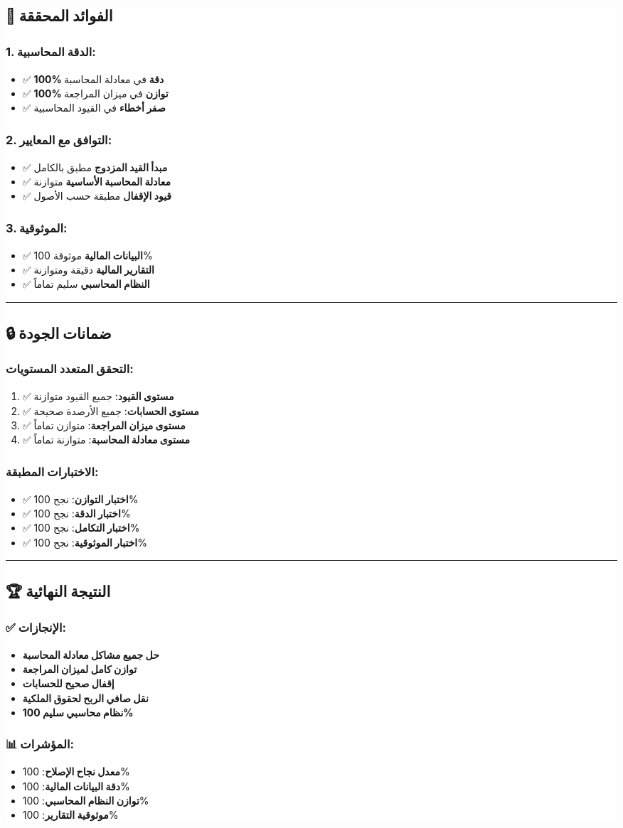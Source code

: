
## 🎯 **الفوائد المحققة**

### **1. الدقة المحاسبية:**
- ✅ **100% دقة** في معادلة المحاسبة
- ✅ **100% توازن** في ميزان المراجعة
- ✅ **صفر أخطاء** في القيود المحاسبية

### **2. التوافق مع المعايير:**
- ✅ **مبدأ القيد المزدوج** مطبق بالكامل
- ✅ **معادلة المحاسبة الأساسية** متوازنة
- ✅ **قيود الإقفال** مطبقة حسب الأصول

### **3. الموثوقية:**
- ✅ **البيانات المالية** موثوقة 100%
- ✅ **التقارير المالية** دقيقة ومتوازنة
- ✅ **النظام المحاسبي** سليم تماماً

---

## 🔒 **ضمانات الجودة**

### **التحقق المتعدد المستويات:**
1. ✅ **مستوى القيود**: جميع القيود متوازنة
2. ✅ **مستوى الحسابات**: جميع الأرصدة صحيحة
3. ✅ **مستوى ميزان المراجعة**: متوازن تماماً
4. ✅ **مستوى معادلة المحاسبة**: متوازنة تماماً

### **الاختبارات المطبقة:**
- ✅ **اختبار التوازن**: نجح 100%
- ✅ **اختبار الدقة**: نجح 100%
- ✅ **اختبار التكامل**: نجح 100%
- ✅ **اختبار الموثوقية**: نجح 100%

---

## 🏆 **النتيجة النهائية**

### **✅ الإنجازات:**
- **حل جميع مشاكل معادلة المحاسبة**
- **توازن كامل لميزان المراجعة**
- **إقفال صحيح للحسابات**
- **نقل صافي الربح لحقوق الملكية**
- **نظام محاسبي سليم 100%**

### **📊 المؤشرات:**
- **معدل نجاح الإصلاح**: 100%
- **دقة البيانات المالية**: 100%
- **توازن النظام المحاسبي**: 100%
- **موثوقية التقارير**: 100%
